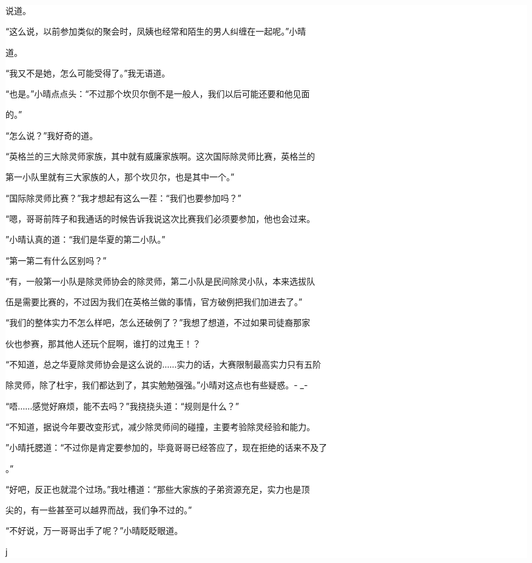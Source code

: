 说道。



“这么说，以前参加类似的聚会时，凤姨也经常和陌生的男人纠缠在一起呢。”小晴

道。



“我又不是她，怎么可能受得了。”我无语道。

“也是。”小晴点点头：“不过那个坎贝尔倒不是一般人，我们以后可能还要和他见面

的。”

“怎么说？”我好奇的道。



“英格兰的三大除灵师家族，其中就有威廉家族啊。这次国际除灵师比赛，英格兰的

第一小队里就有三大家族的人，那个坎贝尔，也是其中一个。”

“国际除灵师比赛？”我才想起有这么一茬：“我们也要参加吗？”



“嗯，哥哥前阵子和我通话的时候告诉我说这次比赛我们必须要参加，他也会过来。

”小晴认真的道：“我们是华夏的第二小队。”

“第一第二有什么区别吗？”

“有，一般第一小队是除灵师协会的除灵师，第二小队是民间除灵小队，本来选拔队

伍是需要比赛的，不过因为我们在英格兰做的事情，官方破例把我们加进去了。”



“我们的整体实力不怎么样吧，怎么还破例了？”我想了想道，不过如果司徒裔那家

伙也参赛，那其他人还玩个屁啊，谁打的过鬼王！？



“不知道，总之华夏除灵师协会是这么说的……实力的话，大赛限制最高实力只有五阶

除灵师，除了杜宇，我们都达到了，其实勉勉强强。”小晴对这点也有些疑惑。-    _-



“唔……感觉好麻烦，能不去吗？”我挠挠头道：“规则是什么？”

“不知道，据说今年要改变形式，减少除灵师间的碰撞，主要考验除灵经验和能力。

”小晴托腮道：“不过你是肯定要参加的，毕竟哥哥已经答应了，现在拒绝的话来不及了

。”

“好吧，反正也就混个过场。”我吐槽道：“那些大家族的子弟资源充足，实力也是顶

尖的，有一些甚至可以越界而战，我们争不过的。”



“不好说，万一哥哥出手了呢？”小晴眨眨眼道。

j
